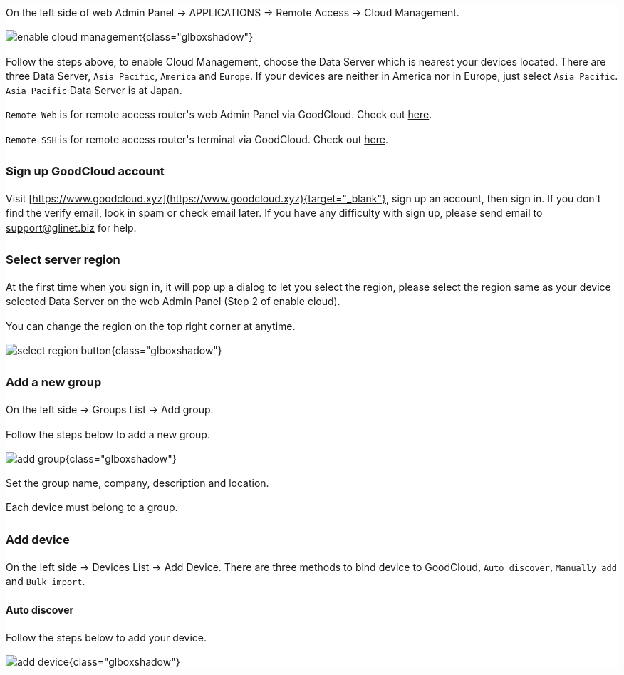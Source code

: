 On the left side of web Admin Panel -> APPLICATIONS -> Remote Access -> Cloud Management.

![enable cloud management](https://static.gl-inet.com/goodcloud/docs/enable-cloud-management.png){class="glboxshadow"}

Follow the steps above, to enable Cloud Management, choose the Data Server which is nearest your devices located. There are three Data Server, `Asia Pacific`, `America` and `Europe`.  If your devices are neither in America nor in Europe, just select `Asia Pacific`. `Asia Pacific` Data Server is at Japan.

`Remote Web` is for remote access router's web Admin Panel via GoodCloud. Check out [here](#remote-access-web-admin-panel).

`Remote SSH` is for remote access router's terminal via GoodCloud. Check out [here](#remote-access-routers-terminal).

### Sign up GoodCloud account

 Visit [https://www.goodcloud.xyz](https://www.goodcloud.xyz){target="_blank"}, sign up an account, then sign in. If you don't find the verify email, look in spam or check email later. If you have any difficulty with sign up, please send email to [support@glinet.biz](mailto:support@glinet.biz) for help.

### Select server region

At the first time when you sign in, it will pop up a dialog to let you select the region, please select the region same as your device selected Data Server on the web Admin Panel ([Step 2 of enable cloud](#enable-cloud-management-on-web-admin-panel)).

You can change the region on the top right corner at anytime.

![select region button](https://static.gl-inet.com/goodcloud/docs/select-region-button2.png){class="glboxshadow"}

### Add a new group 

On the left side -> Groups List -> Add group.

Follow the steps below to add a new group.

![add group](https://static.gl-inet.com/goodcloud/docs/add-group.png){class="glboxshadow"}

Set the group name, company, description and location.

Each device must belong to a group.

### Add device

On the left side -> Devices List -> Add Device. There are three methods to bind device to GoodCloud, `Auto discover`, `Manually add` and `Bulk import`.

#### Auto discover

Follow the steps below to add your device.

![add device](https://static.gl-inet.com/goodcloud/docs/add-device.png){class="glboxshadow"}
